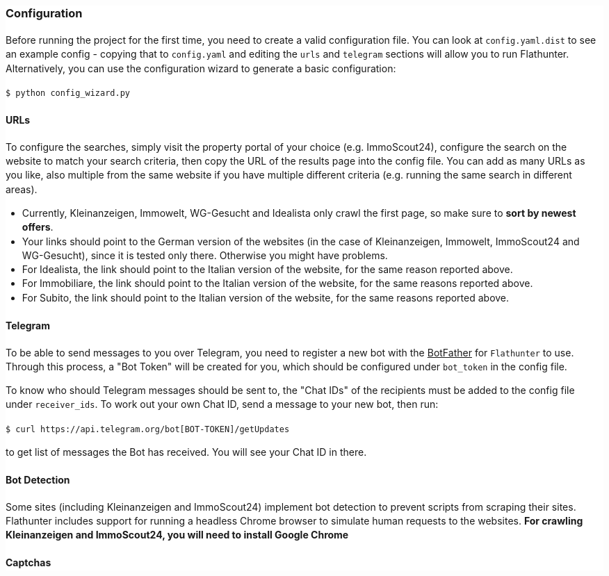 ### Configuration

Before running the project for the first time, you need to create a valid configuration file. You can
look at `config.yaml.dist` to see an example config - copying that to `config.yaml` and editing the `urls`
and `telegram` sections will allow you to run Flathunter. Alternatively, you can use the configuration wizard
to generate a basic configuration:

```sh
$ python config_wizard.py
```

#### URLs

To configure the searches, simply visit the property portal of your choice (e.g. ImmoScout24), configure the search on the website to match your search criteria, then copy the URL of the results page into the config file. You can add as many URLs as you like, also multiple from the same website if you have multiple different criteria (e.g. running the same search in different areas).

 * Currently, Kleinanzeigen, Immowelt, WG-Gesucht and Idealista only crawl the first page, so make sure to **sort by newest offers**.
 * Your links should point to the German version of the websites (in the case of Kleinanzeigen, Immowelt, ImmoScout24 and WG-Gesucht), since it is tested only there. Otherwise you might have problems.
 * For Idealista, the link should point to the Italian version of the website, for the same reason reported above.
 * For Immobiliare, the link should point to the Italian version of the website, for the same reasons reported above.
 * For Subito, the link should point to the Italian version of the website, for the same reasons reported above.

#### Telegram

To be able to send messages to you over Telegram, you need to register a new bot with the [BotFather](https://telegram.me/BotFather) for `Flathunter` to use. Through this process, a "Bot Token" will be created for you, which should be configured under `bot_token` in the config file.

To know who should Telegram messages should be sent to, the "Chat IDs" of the recipients must be added to the config file under `receiver_ids`. To work out your own Chat ID, send a message to your new bot, then run:

```
$ curl https://api.telegram.org/bot[BOT-TOKEN]/getUpdates
```

to get list of messages the Bot has received. You will see your Chat ID in there.

#### Bot Detection

Some sites (including Kleinanzeigen and ImmoScout24) implement bot detection to prevent scripts from scraping their sites. Flathunter includes support for running a headless Chrome browser to simulate human requests to the websites. **For crawling Kleinanzeigen and ImmoScout24, you will need to install Google Chrome**

#### Captchas
